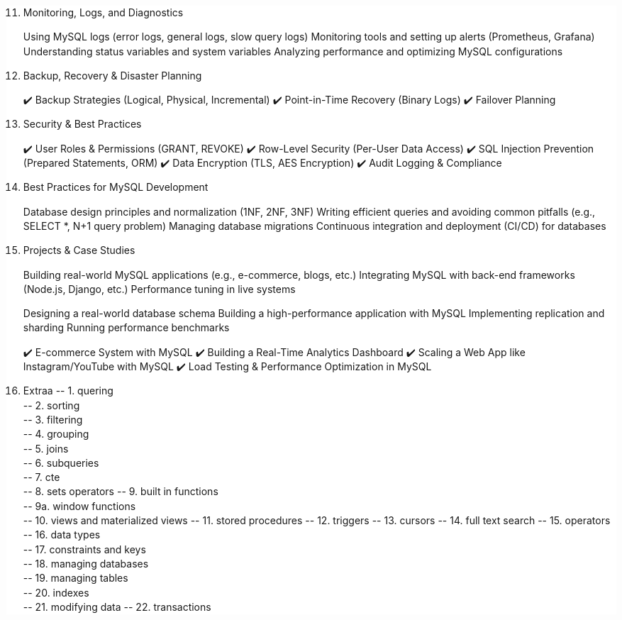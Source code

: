11. Monitoring, Logs, and Diagnostics

    Using MySQL logs (error logs, general logs, slow query logs)
    Monitoring tools and setting up alerts (Prometheus, Grafana)
    Understanding status variables and system variables
    Analyzing performance and optimizing MySQL configurations


12. Backup, Recovery & Disaster Planning

    ✔️ Backup Strategies (Logical, Physical, Incremental)
    ✔️ Point-in-Time Recovery (Binary Logs)
    ✔️ Failover Planning  

13. Security & Best Practices

    ✔️ User Roles & Permissions (GRANT, REVOKE)
    ✔️ Row-Level Security (Per-User Data Access)
    ✔️ SQL Injection Prevention (Prepared Statements, ORM)
    ✔️ Data Encryption (TLS, AES Encryption)
    ✔️ Audit Logging & Compliance

14. Best Practices for MySQL Development

    Database design principles and normalization (1NF, 2NF, 3NF)
    Writing efficient queries and avoiding common pitfalls (e.g., SELECT *, N+1 query problem)
    Managing database migrations
    Continuous integration and deployment (CI/CD) for databases

15. Projects & Case Studies

    Building real-world MySQL applications (e.g., e-commerce, blogs, etc.)
    Integrating MySQL with back-end frameworks (Node.js, Django, etc.)
    Performance tuning in live systems

    Designing a real-world database schema
    Building a high-performance application with MySQL
    Implementing replication and sharding
    Running performance benchmarks

    ✔️ E-commerce System with MySQL
    ✔️ Building a Real-Time Analytics Dashboard
    ✔️ Scaling a Web App like Instagram/YouTube with MySQL
    ✔️ Load Testing & Performance Optimization in MySQL

16. Extraa
    -- 1. quering                    
    -- 2. sorting                    
    -- 3. filtering                      
    -- 4. grouping             
    -- 5. joins                          
    -- 6. subqueries                   
    -- 7. cte                             
    -- 8. sets operators
    -- 9. built in functions   
    -- 9a. window functions      
    -- 10. views and materialized views
    -- 11. stored procedures
    -- 12. triggers
    -- 13. cursors
    -- 14. full text search
    -- 15. operators
    -- 16. data types          
    -- 17. constraints and keys  
    -- 18. managing databases    
    -- 19. managing tables     
    -- 20. indexes                
    -- 21. modifying data
    -- 22. transactions